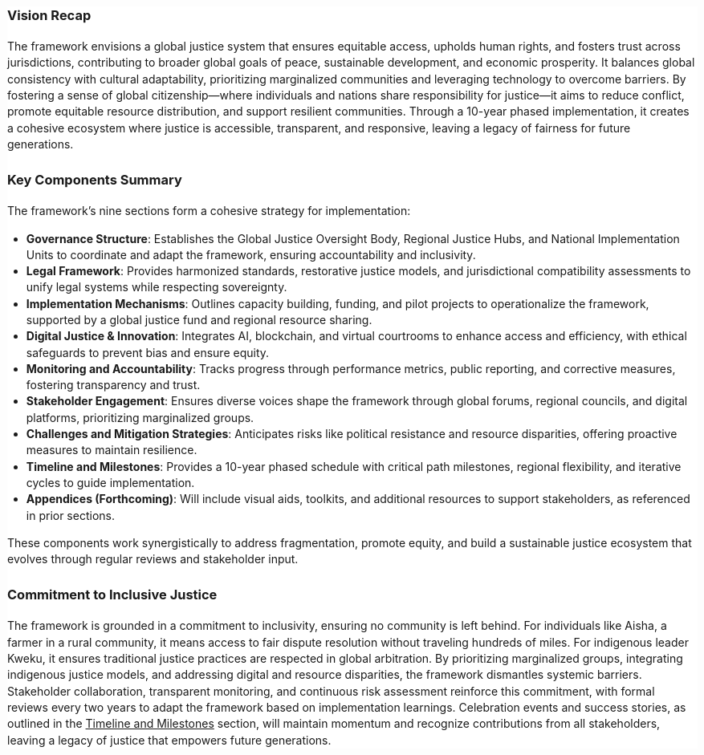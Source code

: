 ### <a id="vision-recap"></a>Vision Recap
The framework envisions a global justice system that ensures equitable access, upholds human rights, and fosters trust across jurisdictions, contributing to broader global goals of peace, sustainable development, and economic prosperity. It balances global consistency with cultural adaptability, prioritizing marginalized communities and leveraging technology to overcome barriers. By fostering a sense of global citizenship—where individuals and nations share responsibility for justice—it aims to reduce conflict, promote equitable resource distribution, and support resilient communities. Through a 10-year phased implementation, it creates a cohesive ecosystem where justice is accessible, transparent, and responsive, leaving a legacy of fairness for future generations.

### <a id="key-components-summary"></a>Key Components Summary
The framework’s nine sections form a cohesive strategy for implementation:

- **Governance Structure**: Establishes the Global Justice Oversight Body, Regional Justice Hubs, and National Implementation Units to coordinate and adapt the framework, ensuring accountability and inclusivity.
- **Legal Framework**: Provides harmonized standards, restorative justice models, and jurisdictional compatibility assessments to unify legal systems while respecting sovereignty.
- **Implementation Mechanisms**: Outlines capacity building, funding, and pilot projects to operationalize the framework, supported by a global justice fund and regional resource sharing.
- **Digital Justice & Innovation**: Integrates AI, blockchain, and virtual courtrooms to enhance access and efficiency, with ethical safeguards to prevent bias and ensure equity.
- **Monitoring and Accountability**: Tracks progress through performance metrics, public reporting, and corrective measures, fostering transparency and trust.
- **Stakeholder Engagement**: Ensures diverse voices shape the framework through global forums, regional councils, and digital platforms, prioritizing marginalized groups.
- **Challenges and Mitigation Strategies**: Anticipates risks like political resistance and resource disparities, offering proactive measures to maintain resilience.
- **Timeline and Milestones**: Provides a 10-year phased schedule with critical path milestones, regional flexibility, and iterative cycles to guide implementation.
- **Appendices (Forthcoming)**: Will include visual aids, toolkits, and additional resources to support stakeholders, as referenced in prior sections.

These components work synergistically to address fragmentation, promote equity, and build a sustainable justice ecosystem that evolves through regular reviews and stakeholder input.

### <a id="commitment-inclusive-justice"></a>Commitment to Inclusive Justice
The framework is grounded in a commitment to inclusivity, ensuring no community is left behind. For individuals like Aisha, a farmer in a rural community, it means access to fair dispute resolution without traveling hundreds of miles. For indigenous leader Kweku, it ensures traditional justice practices are respected in global arbitration. By prioritizing marginalized groups, integrating indigenous justice models, and addressing digital and resource disparities, the framework dismantles systemic barriers. Stakeholder collaboration, transparent monitoring, and continuous risk assessment reinforce this commitment, with formal reviews every two years to adapt the framework based on implementation learnings. Celebration events and success stories, as outlined in the [Timeline and Milestones](/framework/docs/implementation/justice-systems#09-timeline-milestones) section, will maintain momentum and recognize contributions from all stakeholders, leaving a legacy of justice that empowers future generations.
